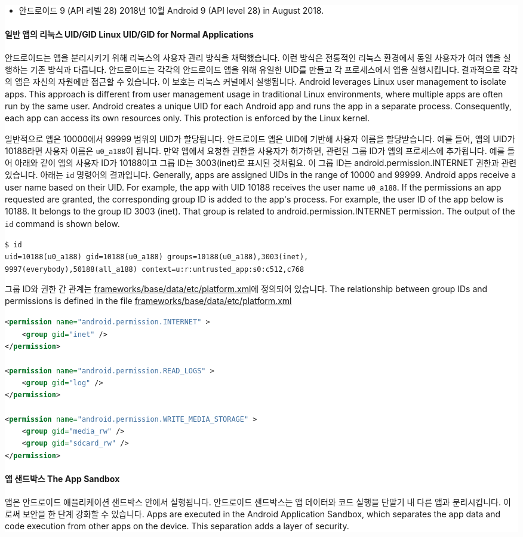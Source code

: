 - 안드로이드 9 (API 레벨 28) 2018년 10월 Android 9 (API level 28) in August 2018.

#### 일반 앱의 리눅스 UID/GID Linux UID/GID for Normal Applications

안드로이드는 앱을 분리시키기 위해 리눅스의 사용자 관리 방식을 채택했습니다. 이런 방식은 전통적인 리눅스 환경에서 동일 사용자가 여러 앱을 실행하는 기존 방식과 다릅니다. 안드로이드는 각각의 안드로이드 앱을 위해 유일한 UID를 만들고 각 프로세스에서 앱을 실행시킵니다. 결과적으로 각각의 앱은 자신의 자원에만 접근할 수 있습니다. 이 보호는 리눅스 커널에서 실행됩니다. Android leverages Linux user management to isolate apps. This approach is different from user management usage in traditional Linux environments, where multiple apps are often run by the same user. Android creates a unique UID for each Android app and runs the app in a separate process. Consequently, each app can access its own resources only. This protection is enforced by the Linux kernel.

일반적으로 앱은 10000에서 99999 범위의 UID가 할당됩니다. 안드로이드 앱은 UID에 기반해 사용자 이름을 할당받습니다. 예를 들어, 앱의 UID가 10188라면 사용자 이름은 `u0_a188`이 됩니다. 만약 앱에서 요청한 권한을 사용자가 허가하면, 관련된 그룹 ID가 앱의 프로세스에 추가됩니다. 예를 들어 아래와 같이 앱의 사용자 ID가 10188이고 그룹 ID는 3003(inet)로 표시된 것처럼요. 이 그룹 ID는 android.permission.INTERNET 권한과 관련있습니다. 아래는 `id` 명령어의 결과입니다. Generally, apps are assigned UIDs in the range of 10000 and 99999. Android apps receive a user name based on their UID. For example, the app with UID 10188 receives the user name `u0_a188`. If the permissions an app requested are granted, the corresponding group ID is added to the app's process. For example, the user ID of the app below is 10188. It belongs to the group ID 3003 (inet). That group is related to android.permission.INTERNET permission. The output of the `id` command is shown below.

```shell
$ id
uid=10188(u0_a188) gid=10188(u0_a188) groups=10188(u0_a188),3003(inet),
9997(everybody),50188(all_a188) context=u:r:untrusted_app:s0:c512,c768
```

그룹 ID와 권한 간 관계는 [frameworks/base/data/etc/platform.xml](http://androidxref.com/7.1.1_r6/xref/frameworks/base/data/etc/platform.xml "platform.xml")에 정의되어 있습니다. The relationship between group IDs and permissions is defined in the file [frameworks/base/data/etc/platform.xml](http://androidxref.com/7.1.1_r6/xref/frameworks/base/data/etc/platform.xml "platform.xml")

```xml
<permission name="android.permission.INTERNET" >
    <group gid="inet" />
</permission>

<permission name="android.permission.READ_LOGS" >
    <group gid="log" />
</permission>

<permission name="android.permission.WRITE_MEDIA_STORAGE" >
    <group gid="media_rw" />
    <group gid="sdcard_rw" />
</permission>
```

#### 앱 샌드박스 The App Sandbox

앱은 안드로이드 애플리케이션 샌드박스 안에서 실행됩니다. 안드로이드 샌드박스는 앱 데이터와 코드 실행을 단말기 내 다른 앱과 분리시킵니다. 이로써 보안을 한 단계 강화할 수 있습니다.  Apps are executed in the Android Application Sandbox, which separates the app data and code execution from other apps on the device. This separation adds a layer of security.
